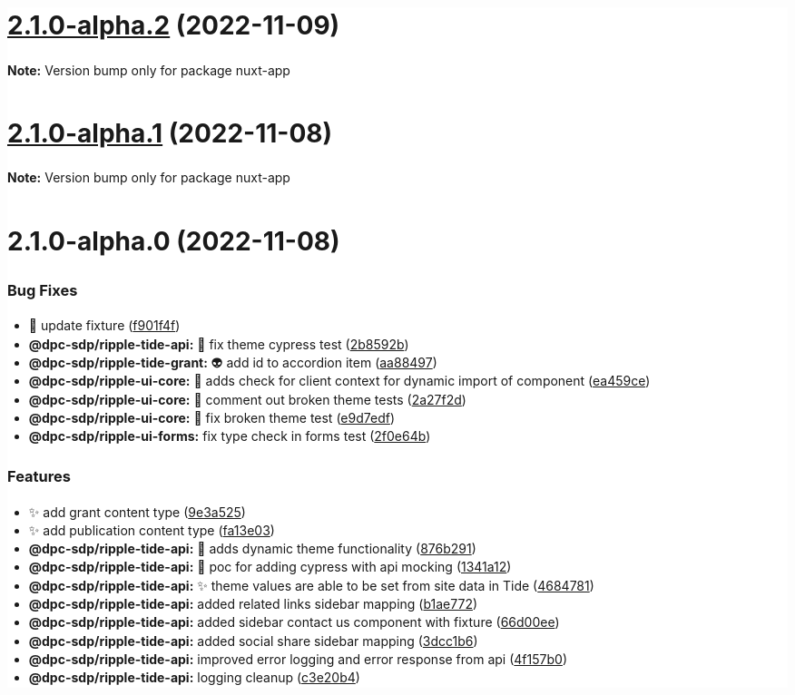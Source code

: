 



# [2.1.0-alpha.2](https://github.com/dpc-sdp/ripple-framework/compare/v2.1.0-alpha.1...v2.1.0-alpha.2) (2022-11-09)

**Note:** Version bump only for package nuxt-app





# [2.1.0-alpha.1](https://github.com/dpc-sdp/ripple-framework/compare/v2.1.0-alpha.0...v2.1.0-alpha.1) (2022-11-08)

**Note:** Version bump only for package nuxt-app





# 2.1.0-alpha.0 (2022-11-08)


### Bug Fixes

* :green_heart: update fixture ([f901f4f](https://github.com/dpc-sdp/ripple-framework/commit/f901f4f8884c303cad950f1401c181a42f00951e))
* **@dpc-sdp/ripple-tide-api:** :test_tube: fix theme cypress test ([2b8592b](https://github.com/dpc-sdp/ripple-framework/commit/2b8592bf218ef777271a1b0fb57553c328200d8f))
* **@dpc-sdp/ripple-tide-grant:** :alien: add id to accordion item ([aa88497](https://github.com/dpc-sdp/ripple-framework/commit/aa88497d9d7e01988959a919b311dca2b1e95a50))
* **@dpc-sdp/ripple-ui-core:** :bug: adds check for client context for dynamic import of component ([ea459ce](https://github.com/dpc-sdp/ripple-framework/commit/ea459ce3f96a38f3ae9daec6f787639f937f8bd6))
* **@dpc-sdp/ripple-ui-core:** :bug: comment out broken theme tests ([2a27f2d](https://github.com/dpc-sdp/ripple-framework/commit/2a27f2d4c0147ee3b3fb6f303800f84f2fa5f34a))
* **@dpc-sdp/ripple-ui-core:** :bug: fix broken theme test ([e9d7edf](https://github.com/dpc-sdp/ripple-framework/commit/e9d7edfcb2f1d7d066ca90be79a3acd5d415fc94))
* **@dpc-sdp/ripple-ui-forms:** fix type check in forms test ([2f0e64b](https://github.com/dpc-sdp/ripple-framework/commit/2f0e64b916dcb207eff72a7806d57a603ab5dd11))


### Features

* :sparkles: add grant content type ([9e3a525](https://github.com/dpc-sdp/ripple-framework/commit/9e3a525e310686b15d57ac31c4966ab96d1186b8))
* :sparkles: add publication content type ([fa13e03](https://github.com/dpc-sdp/ripple-framework/commit/fa13e035f64f6c1a9ac0cd4fd70bf80fe6ba16ca))
* **@dpc-sdp/ripple-tide-api:** :art: adds dynamic theme functionality ([876b291](https://github.com/dpc-sdp/ripple-framework/commit/876b291222db2cd90a567acd1d6a3e6433d59976))
* **@dpc-sdp/ripple-tide-api:** :construction: poc for adding cypress with api mocking ([1341a12](https://github.com/dpc-sdp/ripple-framework/commit/1341a120639f4bba9000d814465a096d6ee9b83d))
* **@dpc-sdp/ripple-tide-api:** :sparkles: theme values are able to be set from site data in Tide ([4684781](https://github.com/dpc-sdp/ripple-framework/commit/4684781826a238998993cda51718d7a69e2d9e96))
* **@dpc-sdp/ripple-tide-api:** added related links sidebar mapping ([b1ae772](https://github.com/dpc-sdp/ripple-framework/commit/b1ae772f32716ce4b9da21d85e671091492517ab))
* **@dpc-sdp/ripple-tide-api:** added sidebar contact us component with fixture ([66d00ee](https://github.com/dpc-sdp/ripple-framework/commit/66d00eeff1927f3357ecd5a1111594e851360f36))
* **@dpc-sdp/ripple-tide-api:** added social share sidebar mapping ([3dcc1b6](https://github.com/dpc-sdp/ripple-framework/commit/3dcc1b6f1bc41c849cdb8cb6d5e6e7c9ea8b2119))
* **@dpc-sdp/ripple-tide-api:** improved error logging and error response from api ([4f157b0](https://github.com/dpc-sdp/ripple-framework/commit/4f157b058408e835d60dc12db49469d5af19a41b))
* **@dpc-sdp/ripple-tide-api:** logging cleanup ([c3e20b4](https://github.com/dpc-sdp/ripple-framework/commit/c3e20b408e3e3bef39a1aff7336970ef2bda35b9))